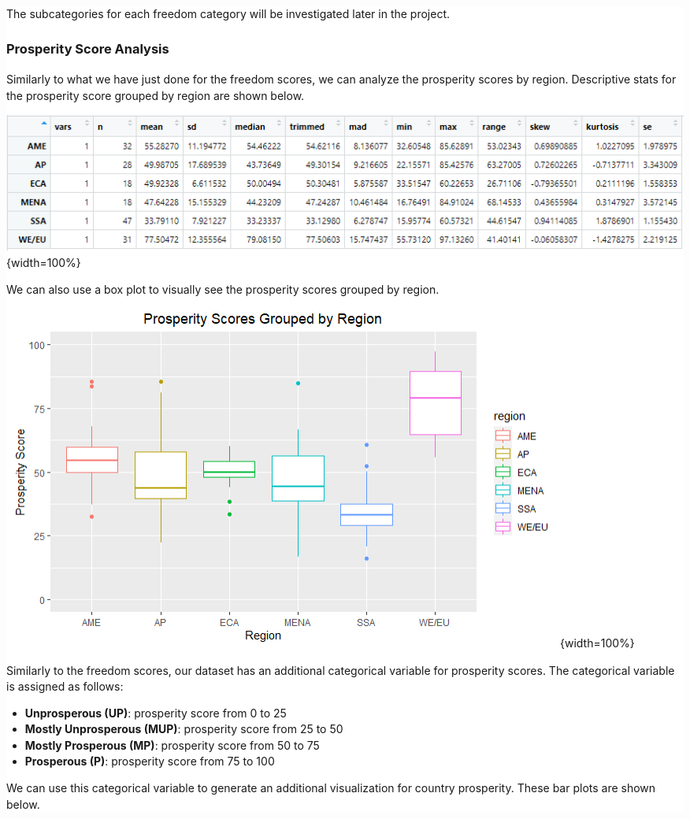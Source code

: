 The subcategories for each freedom category will be investigated later in the project.


### Prosperity Score Analysis

Similarly to what we have just done for the freedom scores, we can analyze the prosperity scores by region. Descriptive stats for the prosperity score grouped by region are shown below.

![](img/maf7/prosperitydescriptive.png){width=100%}

We can also use a box plot to visually see the prosperity scores grouped by region.

![](img/maf7/prosperityscores.png){width=100%}

Similarly to the freedom scores, our dataset has an additional categorical variable for prosperity scores. The categorical variable is assigned as follows:

- **Unprosperous (UP)**: prosperity score from 0 to 25
- **Mostly Unprosperous (MUP)**: prosperity score from 25 to 50
- **Mostly Prosperous (MP)**: prosperity score from 50 to 75
- **Prosperous (P)**: prosperity score from 75 to 100

We can use this categorical variable to generate an additional visualization for country prosperity. These bar plots are shown below.
